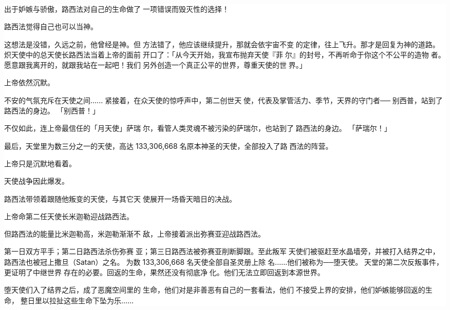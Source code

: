 出于妒嫉与骄傲，路西法对自己的生命做了
一项错误而毁灭性的选择！

路西法觉得自己也可以当神。

这想法是没错，久远之前，他曾经是神。但
方法错了，他应该继续提升，那就会依宇宙不变
的定律，往上飞升。那才是回复为神的道路。
炽天使中的总天使长路西法当着上帝的面前
开口了：「从今天开始，我宣布抛弃天使『菲
尔』的封号，不再听命于你这个不公平的造物
者。愿意跟我离开的，就跟我站在一起吧！我们
另外创造一个真正公平的世界，尊重天使的世
界。」

上帝依然沉默。

不安的气氛充斥在天使之间......
紧接着，在众天使的惊呼声中，第二创世天
使，代表及掌管活力、季节，天界的守门者──
别西普，站到了路西法的身边。
「别西普！」

不仅如此，连上帝最信任的「月天使」萨瑞
尔，看管人类灵魂不被污染的萨瑞尔，也站到了
路西法的身边。
「萨瑞尔！」

最后，天堂里为数三分之一的天使，高达
133,306,668 名原本神圣的天使，全部投入了路
西法的阵营。

上帝只是沉默地看着。

天使战争因此爆发。

路西法带领着跟随他叛变的天使，与其它天
使展开一场昏天暗日的决战。

上帝命第二任天使长米迦勒迎战路西法。

但路西法的能量比米迦勒高，米迦勒渐渐不
敌，上帝接着派出弥赛亚迎战路西法。

第一日双方平手；第二日路西法杀伤弥赛
亚；第三日路西法被弥赛亚削断脚跟。至此叛军
天使们被驱赶至水晶墙旁，并被打入结界之中，
路西法也被冠上撒旦（Satan）之名。
为数 133,306,668 名天使全部自圣灵册上除
名......他们被称为──堕天使。
天堂的第二次反叛事件，更证明了中继世界
存在的必要。回返的生命，果然还没有彻底净
化。他们无法立即回返到本源世界。

堕天使们入了结界之后，成了恶魔空间里的
生命，他们对是非善恶有自己的一套看法，他们
不接受上界的安排，他们妒嫉能够回返的生命，
整日里以拉扯这些生命下坠为乐......
